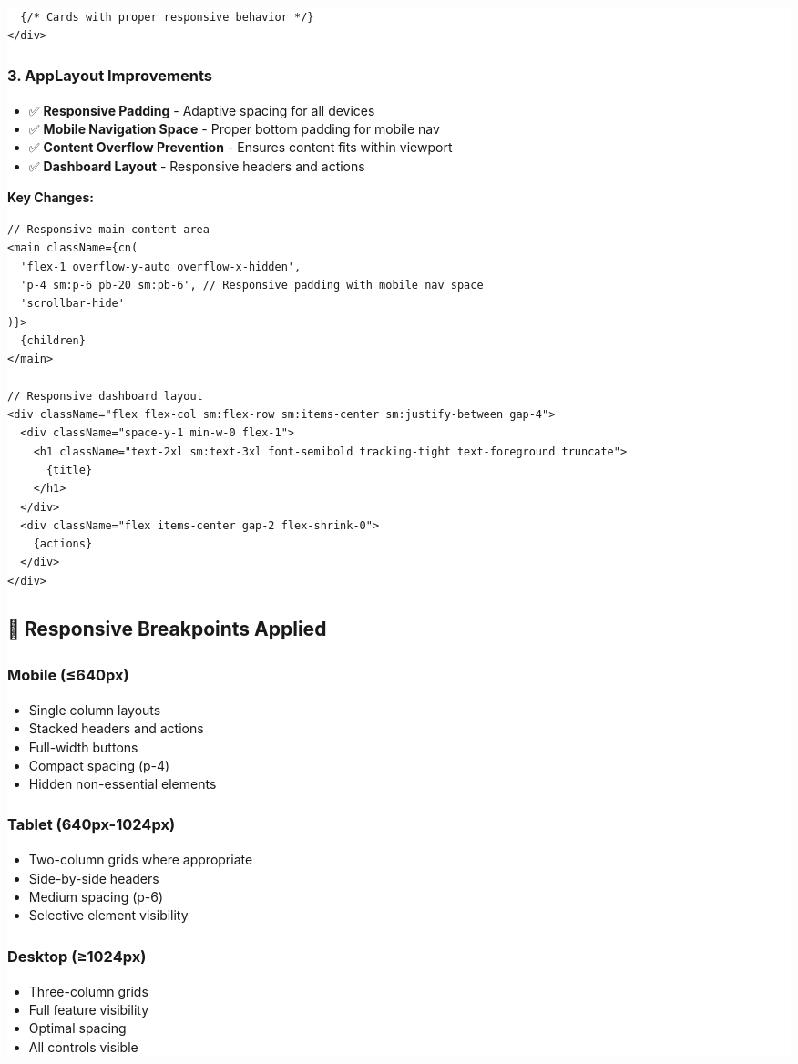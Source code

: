 ```tsx
  {/* Cards with proper responsive behavior */}
</div>
```

### 3. **AppLayout Improvements**
- ✅ **Responsive Padding** - Adaptive spacing for all devices
- ✅ **Mobile Navigation Space** - Proper bottom padding for mobile nav
- ✅ **Content Overflow Prevention** - Ensures content fits within viewport
- ✅ **Dashboard Layout** - Responsive headers and actions

**Key Changes:**
```tsx
// Responsive main content area
<main className={cn(
  'flex-1 overflow-y-auto overflow-x-hidden',
  'p-4 sm:p-6 pb-20 sm:pb-6', // Responsive padding with mobile nav space
  'scrollbar-hide'
)}>
  {children}
</main>

// Responsive dashboard layout
<div className="flex flex-col sm:flex-row sm:items-center sm:justify-between gap-4">
  <div className="space-y-1 min-w-0 flex-1">
    <h1 className="text-2xl sm:text-3xl font-semibold tracking-tight text-foreground truncate">
      {title}
    </h1>
  </div>
  <div className="flex items-center gap-2 flex-shrink-0">
    {actions}
  </div>
</div>
```

## 📱 **Responsive Breakpoints Applied**

### **Mobile (≤640px)**
- Single column layouts
- Stacked headers and actions
- Full-width buttons
- Compact spacing (p-4)
- Hidden non-essential elements

### **Tablet (640px-1024px)**
- Two-column grids where appropriate
- Side-by-side headers
- Medium spacing (p-6)
- Selective element visibility

### **Desktop (≥1024px)**
- Three-column grids
- Full feature visibility
- Optimal spacing
- All controls visible
